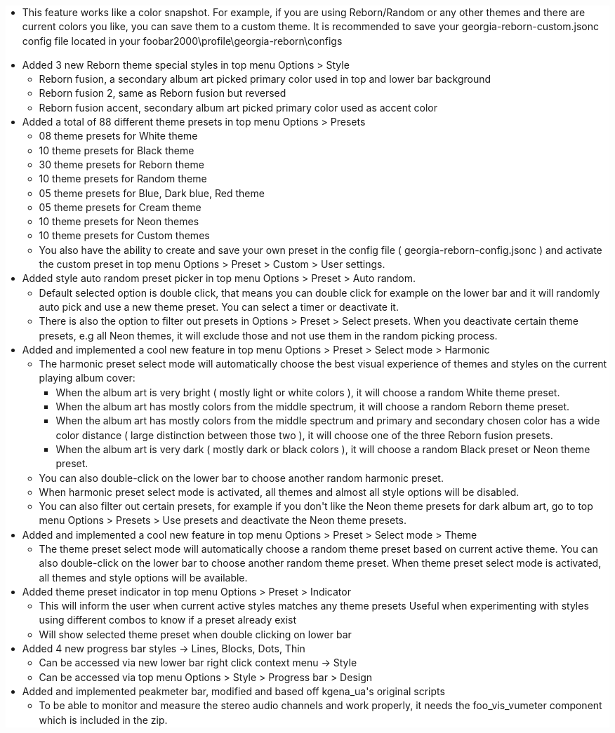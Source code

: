   * This feature works like a color snapshot. For example, if you are using Reborn/Random or any other themes
    and there are current colors you like, you can save them to a custom theme. It is recommended to save
    your georgia-reborn-custom.jsonc config file located in your foobar2000\profile\georgia-reborn\configs
- Added 3 new Reborn theme special styles in top menu Options > Style
  * Reborn fusion, a secondary album art picked primary color used in top and lower bar background
  * Reborn fusion 2, same as Reborn fusion but reversed
  * Reborn fusion accent, secondary album art picked primary color used as accent color
- Added a total of 88 different theme presets in top menu Options > Presets
  * 08 theme presets for White theme
  * 10 theme presets for Black theme
  * 30 theme presets for Reborn theme
  * 10 theme presets for Random theme
  * 05 theme presets for Blue, Dark blue, Red theme
  * 05 theme presets for Cream theme
  * 10 theme presets for Neon themes
  * 10 theme presets for Custom themes
  * You also have the ability to create and save your own preset in the config file ( georgia-reborn-config.jsonc )
    and activate the custom preset in top menu Options > Preset > Custom > User settings.
- Added style auto random preset picker in top menu Options > Preset > Auto random.
  * Default selected option is double click, that means you can double click for example on the lower bar
    and it will randomly auto pick and use a new theme preset. You can select a timer or deactivate it.
  * There is also the option to filter out presets in Options > Preset > Select presets.
    When you deactivate certain theme presets, e.g all Neon themes, it will exclude those and not use them in the random picking process.
- Added and implemented a cool new feature in top menu Options > Preset > Select mode > Harmonic
  * The harmonic preset select mode will automatically choose the best visual experience of themes and styles
    on the current playing album cover:
    * When the album art is very bright ( mostly light or white colors ), it will choose a random White theme preset.
    * When the album art has mostly colors from the middle spectrum, it will choose a random Reborn theme preset.
    * When the album art has mostly colors from the middle spectrum and primary and secondary chosen color has a wide
      color distance ( large distinction between those two ), it will choose one of the three Reborn fusion presets.
    * When the album art is very dark ( mostly dark or black colors ), it will choose a random Black preset or Neon theme preset.
  * You can also double-click on the lower bar to choose another random harmonic preset.
  * When harmonic preset select mode is activated, all themes and almost all style options will be disabled.
  * You can also filter out certain presets, for example if you don't like the Neon theme presets for dark album art,
    go to top menu Options > Presets > Use presets and deactivate the Neon theme presets.
 - Added and implemented a cool new feature in top menu Options > Preset > Select mode > Theme
   * The theme preset select mode will automatically choose a random theme preset based on current active theme.
     You can also double-click on the lower bar to choose another random theme preset.
     When theme preset select mode is activated, all themes and style options will be available.
- Added theme preset indicator in top menu Options > Preset > Indicator
  * This will inform the user when current active styles matches any theme presets
    Useful when experimenting with styles using different combos to know if a preset already exist
  * Will show selected theme preset when double clicking on lower bar
- Added 4 new progress bar styles -> Lines, Blocks, Dots, Thin
  * Can be accessed via new lower bar right click context menu -> Style
  * Can be accessed via top menu Options > Style > Progress bar > Design
- Added and implemented peakmeter bar, modified and based off kgena_ua's original scripts
  * To be able to monitor and measure the stereo audio channels and work properly,
    it needs the foo_vis_vumeter component which is included in the zip.